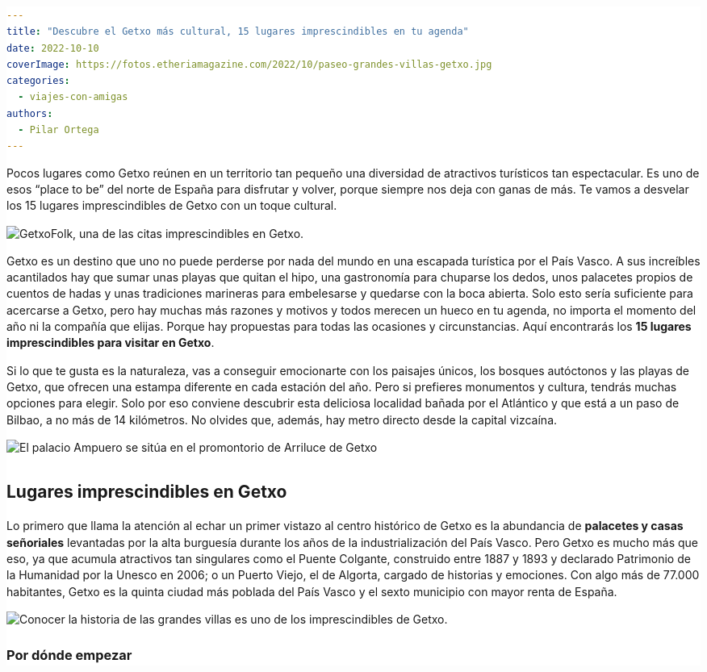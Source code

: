 ```yaml
---
title: "Descubre el Getxo más cultural, 15 lugares imprescindibles en tu agenda"
date: 2022-10-10
coverImage: https://fotos.etheriamagazine.com/2022/10/paseo-grandes-villas-getxo.jpg
categories: 
  - viajes-con-amigas
authors: 
  - Pilar Ortega
---
```


Pocos lugares como Getxo reúnen en un territorio tan pequeño una diversidad de 
atractivos turísticos tan espectacular. Es uno de esos “place to be” del norte de España 
para disfrutar y volver, porque siempre nos deja con ganas de más. Te vamos a desvelar 
los 15 lugares imprescindibles de Getxo con un toque cultural. 

![GetxoFolk, una de las citas imprescindibles en Getxo.](https://fotos.etheriamagazine.com/2022/10/getxo-folk-850x527.jpg "GetxoFolk, una de las citas imprescindibles en Getxo.")

Getxo es un destino que uno no puede perderse por nada del mundo en una escapada 
turística por el País Vasco. A sus increíbles acantilados hay que sumar unas playas que 
quitan el hipo, una gastronomía para chuparse los dedos, unos palacetes propios de 
cuentos de hadas y unas tradiciones marineras para embelesarse y quedarse con la boca 
abierta. Solo esto sería suficiente para acercarse a Getxo, pero hay muchas más razones 
y motivos y todos merecen un hueco en tu agenda, no importa el momento del año ni la 
compañía que elijas. Porque hay propuestas para todas las ocasiones y circunstancias. 
Aquí encontrarás los **15 lugares imprescindibles para visitar en Getxo**. 

Si lo que te gusta es la naturaleza, vas a conseguir emocionarte con los paisajes 
únicos, los bosques autóctonos y las playas de Getxo, que ofrecen una estampa diferente 
en cada estación del año. Pero si prefieres monumentos y cultura, tendrás muchas 
opciones para elegir. Solo por eso conviene descubrir esta deliciosa localidad bañada 
por el Atlántico y que está a un paso de Bilbao, a no más de 14 kilómetros. No olvides 
que, además, hay metro directo desde la capital vizcaína. 

![El palacio Ampuero se sitúa en el promontorio de Arriluce de Getxo](https://fotos.etheriamagazine.com/2022/10/getxo-palacio-Ampuero.jpg "El palacio Ampuero se sitúa en el promontorio de Arriluce.")

## Lugares imprescindibles en Getxo

Lo primero que llama la atención al echar un primer vistazo al centro histórico de Getxo 
es la abundancia de **palacetes y casas señoriales** levantadas por la alta burguesía 
durante los años de la industrialización del País Vasco. Pero Getxo es mucho más que 
eso, ya que acumula atractivos tan singulares como el Puente Colgante, construido entre 
1887 y 1893 y declarado Patrimonio de la Humanidad por la Unesco en 2006; o un Puerto 
Viejo, el de Algorta, cargado de historias y emociones. Con algo más de 77.000 
habitantes, Getxo es la quinta ciudad más poblada del País Vasco y el sexto municipio 
con mayor renta de España. 

![Conocer la historia de las grandes villas es uno de los imprescindibles de Getxo.](https://fotos.etheriamagazine.com/2022/10/villa-getxo.jpg "Conocer la historia de las grandes villas es uno de los imprescindibles de Getxo.")

### Por dónde empezar
